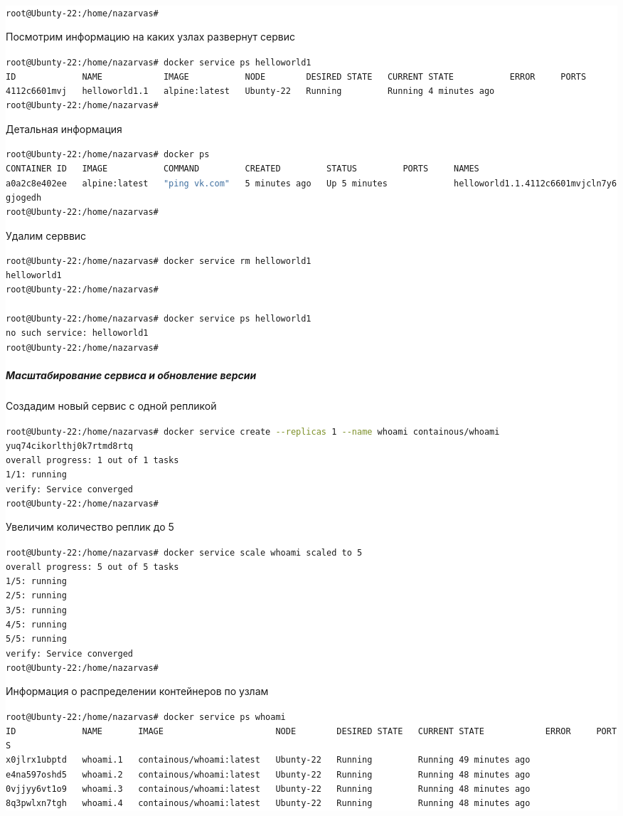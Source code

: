 ```sh
root@Ubunty-22:/home/nazarvas#
```
Посмотрим информацию на каких узлах развернут сервис
```sh
root@Ubunty-22:/home/nazarvas# docker service ps helloworld1
ID             NAME            IMAGE           NODE        DESIRED STATE   CURRENT STATE           ERROR     PORTS
4112c6601mvj   helloworld1.1   alpine:latest   Ubunty-22   Running         Running 4 minutes ago             
root@Ubunty-22:/home/nazarvas# 
```
Детальная информация
```sh
root@Ubunty-22:/home/nazarvas# docker ps
CONTAINER ID   IMAGE           COMMAND         CREATED         STATUS         PORTS     NAMES
a0a2c8e402ee   alpine:latest   "ping vk.com"   5 minutes ago   Up 5 minutes             helloworld1.1.4112c6601mvjcln7y6gjogedh
root@Ubunty-22:/home/nazarvas#
```
Удалим серввис
```sh
root@Ubunty-22:/home/nazarvas# docker service rm helloworld1
helloworld1
root@Ubunty-22:/home/nazarvas#

root@Ubunty-22:/home/nazarvas# docker service ps helloworld1
no such service: helloworld1
root@Ubunty-22:/home/nazarvas#
```

##### Масштабирование сервиса и обновление версии
Создадим новый сервис с одной репликой
```sh
root@Ubunty-22:/home/nazarvas# docker service create --replicas 1 --name whoami containous/whoami
yuq74cikorlthj0k7rtmd8rtq
overall progress: 1 out of 1 tasks 
1/1: running   
verify: Service converged 
root@Ubunty-22:/home/nazarvas# 
```
Увеличим количество реплик до 5
```sh
root@Ubunty-22:/home/nazarvas# docker service scale whoami scaled to 5
overall progress: 5 out of 5 tasks 
1/5: running   
2/5: running   
3/5: running   
4/5: running   
5/5: running   
verify: Service converged 
root@Ubunty-22:/home/nazarvas#
```
Информация о распределении контейнеров по узлам
```sh
root@Ubunty-22:/home/nazarvas# docker service ps whoami
ID             NAME       IMAGE                      NODE        DESIRED STATE   CURRENT STATE            ERROR     PORTS
x0jlrx1ubptd   whoami.1   containous/whoami:latest   Ubunty-22   Running         Running 49 minutes ago             
e4na597oshd5   whoami.2   containous/whoami:latest   Ubunty-22   Running         Running 48 minutes ago             
0vjjyy6vt1o9   whoami.3   containous/whoami:latest   Ubunty-22   Running         Running 48 minutes ago             
8q3pwlxn7tgh   whoami.4   containous/whoami:latest   Ubunty-22   Running         Running 48 minutes ago             
```